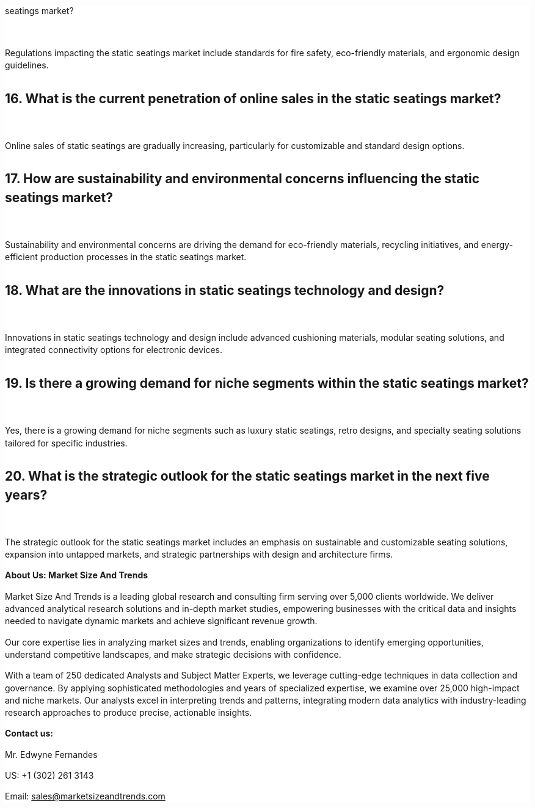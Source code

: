 seatings market?</h2><p>&nbsp;</p><p>Regulations impacting the static seatings market include standards for fire safety, eco-friendly materials, and ergonomic design guidelines.</p><h2>16. What is the current penetration of online sales in the static seatings market?</h2><p>&nbsp;</p><p>Online sales of static seatings are gradually increasing, particularly for customizable and standard design options.</p><h2>17. How are sustainability and environmental concerns influencing the static seatings market?</h2><p>&nbsp;</p><p>Sustainability and environmental concerns are driving the demand for eco-friendly materials, recycling initiatives, and energy-efficient production processes in the static seatings market.</p><h2>18. What are the innovations in static seatings technology and design?</h2><p>&nbsp;</p><p>Innovations in static seatings technology and design include advanced cushioning materials, modular seating solutions, and integrated connectivity options for electronic devices.</p><h2>19. Is there a growing demand for niche segments within the static seatings market?</h2><p>&nbsp;</p><p>Yes, there is a growing demand for niche segments such as luxury static seatings, retro designs, and specialty seating solutions tailored for specific industries.</p><h2>20. What is the strategic outlook for the static seatings market in the next five years?</h2><p>&nbsp;</p><p>The strategic outlook for the static seatings market includes an emphasis on sustainable and customizable seating solutions, expansion into untapped markets, and strategic partnerships with design and architecture firms.</p></body></html></p><p><strong>About Us:&nbsp;Market Size And Trends</strong></p><p>Market Size And Trends&nbsp;is a leading global research and consulting firm serving over 5,000 clients worldwide. We deliver advanced analytical research solutions and in-depth market studies, empowering businesses with the critical data and insights needed to navigate dynamic markets and achieve significant revenue growth.</p><p>Our core expertise lies in analyzing market sizes and trends, enabling organizations to identify emerging opportunities, understand competitive landscapes, and make strategic decisions with confidence.</p><p>With a team of 250 dedicated Analysts and Subject Matter Experts, we leverage cutting-edge techniques in data collection and governance. By applying sophisticated methodologies and years of specialized expertise, we examine over 25,000 high-impact and niche markets. Our analysts excel in interpreting trends and patterns, integrating modern data analytics with industry-leading research approaches to produce precise, actionable insights.</p><p><strong>Contact us:</strong></p><p>Mr. Edwyne Fernandes</p><p>US: +1 (302) 261 3143</p><p>Email: <a href="mailto:sales@marketsizeandtrends.com">sales@marketsizeandtrends.com</a>&nbsp;</p>
